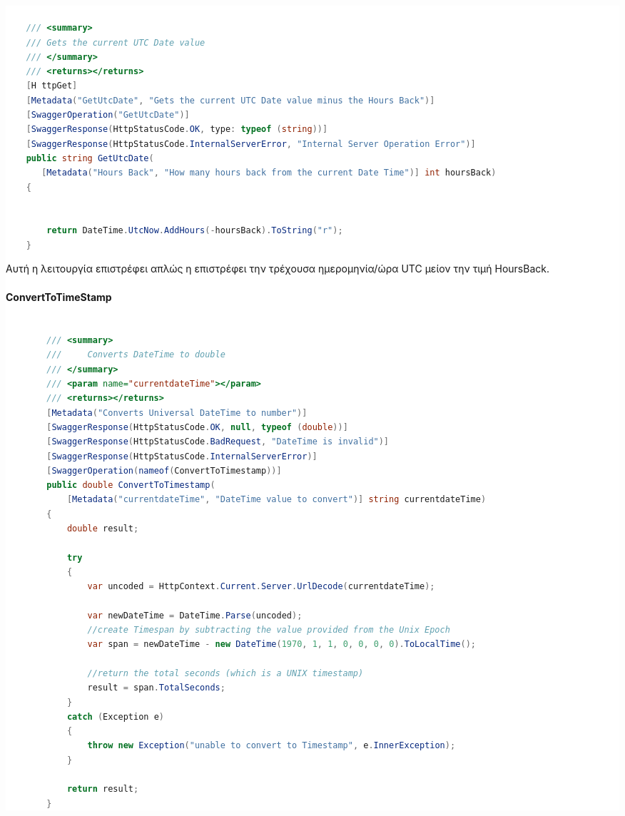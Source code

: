 ```C#

    /// <summary>
    /// Gets the current UTC Date value
    /// </summary>
    /// <returns></returns>
    [H ttpGet]
    [Metadata("GetUtcDate", "Gets the current UTC Date value minus the Hours Back")]
    [SwaggerOperation("GetUtcDate")]
    [SwaggerResponse(HttpStatusCode.OK, type: typeof (string))]
    [SwaggerResponse(HttpStatusCode.InternalServerError, "Internal Server Operation Error")]
    public string GetUtcDate(
       [Metadata("Hours Back", "How many hours back from the current Date Time")] int hoursBack)
    {


        return DateTime.UtcNow.AddHours(-hoursBack).ToString("r");
    }
```

Αυτή η λειτουργία επιστρέφει απλώς η επιστρέφει την τρέχουσα ημερομηνία/ώρα UTC μείον την τιμή HoursBack.

#### <a name="converttotimestamp"></a>ConvertToTimeStamp

``` C#

        /// <summary>
        ///     Converts DateTime to double
        /// </summary>
        /// <param name="currentdateTime"></param>
        /// <returns></returns>
        [Metadata("Converts Universal DateTime to number")]
        [SwaggerResponse(HttpStatusCode.OK, null, typeof (double))]
        [SwaggerResponse(HttpStatusCode.BadRequest, "DateTime is invalid")]
        [SwaggerResponse(HttpStatusCode.InternalServerError)]
        [SwaggerOperation(nameof(ConvertToTimestamp))]
        public double ConvertToTimestamp(
            [Metadata("currentdateTime", "DateTime value to convert")] string currentdateTime)
        {
            double result;

            try
            {
                var uncoded = HttpContext.Current.Server.UrlDecode(currentdateTime);

                var newDateTime = DateTime.Parse(uncoded);
                //create Timespan by subtracting the value provided from the Unix Epoch
                var span = newDateTime - new DateTime(1970, 1, 1, 0, 0, 0, 0).ToLocalTime();

                //return the total seconds (which is a UNIX timestamp)
                result = span.TotalSeconds;
            }
            catch (Exception e)
            {
                throw new Exception("unable to convert to Timestamp", e.InnerException);
            }

            return result;
        }

```
